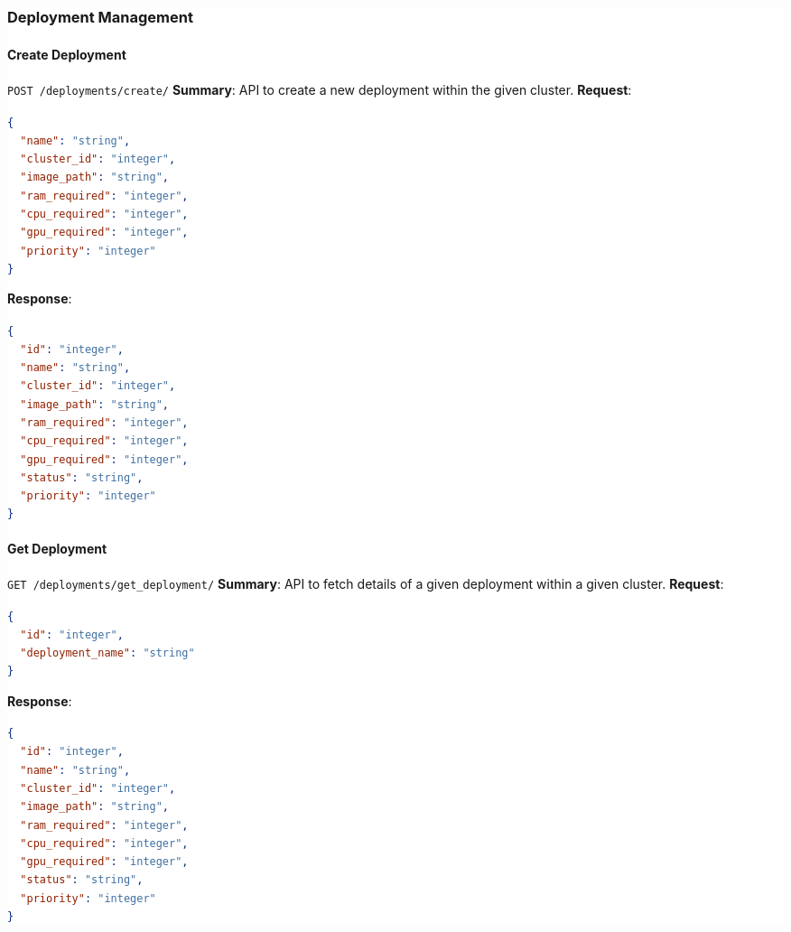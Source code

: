 ### Deployment Management
#### Create Deployment
`POST /deployments/create/`
**Summary**: API to create a new deployment within the given cluster.
**Request**:
```json
{
  "name": "string",
  "cluster_id": "integer",
  "image_path": "string",
  "ram_required": "integer",
  "cpu_required": "integer",
  "gpu_required": "integer",
  "priority": "integer"
}
```
**Response**:
```json
{
  "id": "integer",
  "name": "string",
  "cluster_id": "integer",
  "image_path": "string",
  "ram_required": "integer",
  "cpu_required": "integer",
  "gpu_required": "integer",
  "status": "string",
  "priority": "integer"
}
```

#### Get Deployment
`GET /deployments/get_deployment/`
**Summary**: API to fetch details of a given deployment within a given cluster.
**Request**:
```json
{
  "id": "integer",
  "deployment_name": "string"
}
```
**Response**:
```json
{
  "id": "integer",
  "name": "string",
  "cluster_id": "integer",
  "image_path": "string",
  "ram_required": "integer",
  "cpu_required": "integer",
  "gpu_required": "integer",
  "status": "string",
  "priority": "integer"
}
```
